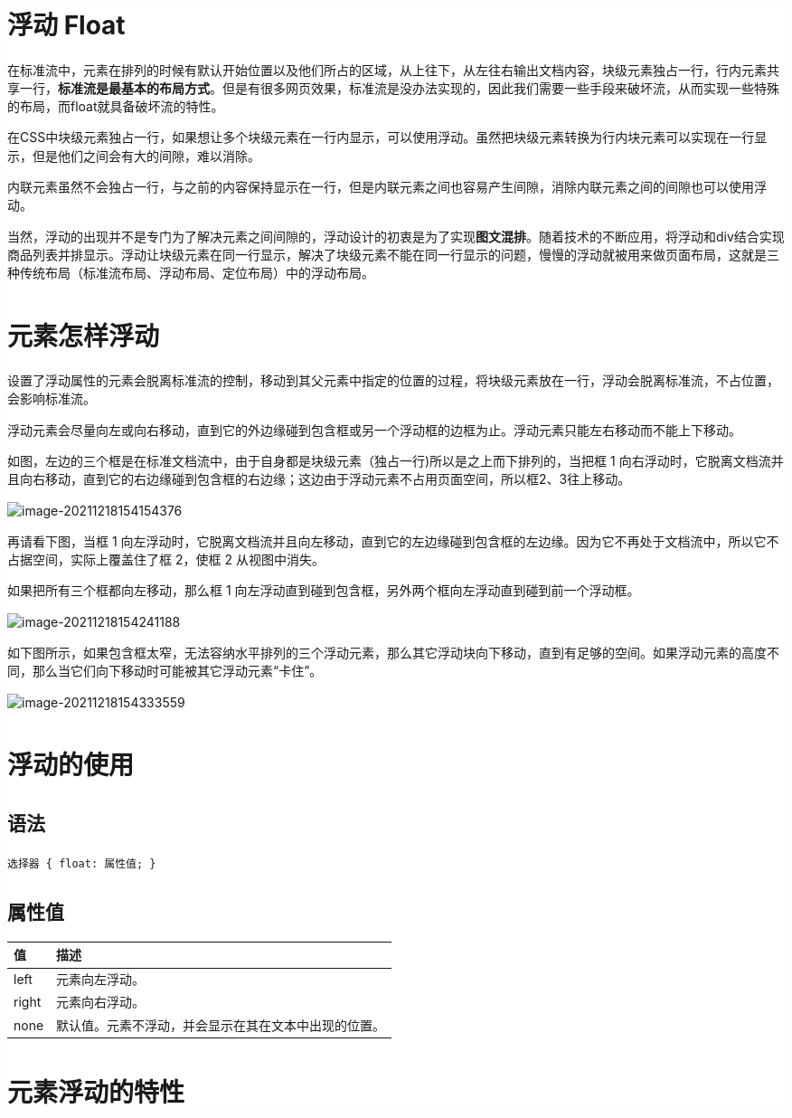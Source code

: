 # 浮动 Float

在标准流中，元素在排列的时候有默认开始位置以及他们所占的区域，从上往下，从左往右输出文档内容，块级元素独占一行，行内元素共享一行，**标准流是最基本的布局方式**。但是有很多网页效果，标准流是没办法实现的，因此我们需要一些手段来破坏流，从而实现一些特殊的布局，而float就具备破坏流的特性。

在CSS中块级元素独占一行，如果想让多个块级元素在一行内显示，可以使用浮动。虽然把块级元素转换为行内块元素可以实现在一行显示，但是他们之间会有大的间隙，难以消除。

内联元素虽然不会独占一行，与之前的内容保持显示在一行，但是内联元素之间也容易产生间隙，消除内联元素之间的间隙也可以使用浮动。

当然，浮动的出现并不是专门为了解决元素之间间隙的，浮动设计的初衷是为了实现**图文混排**。随着技术的不断应用，将浮动和div结合实现商品列表并排显示。浮动让块级元素在同一行显示，解决了块级元素不能在同一行显示的问题，慢慢的浮动就被用来做页面布局，这就是三种传统布局（标准流布局、浮动布局、定位布局）中的浮动布局。

# 元素怎样浮动

设置了浮动属性的元素会脱离标准流的控制，移动到其父元素中指定的位置的过程，将块级元素放在一行，浮动会脱离标准流，不占位置，会影响标准流。

浮动元素会尽量向左或向右移动，直到它的外边缘碰到包含框或另一个浮动框的边框为止。浮动元素只能左右移动而不能上下移动。

如图，左边的三个框是在标准文档流中，由于自身都是块级元素（独占一行)所以是之上而下排列的，当把框 1 向右浮动时，它脱离文档流并且向右移动，直到它的右边缘碰到包含框的右边缘；这边由于浮动元素不占用页面空间，所以框2、3往上移动。

![image-20211218154154376](https://gitee.com/Jinxizhen/pic_resource/raw/master/images/image-20211218154154376.png)

再请看下图，当框 1 向左浮动时，它脱离文档流并且向左移动，直到它的左边缘碰到包含框的左边缘。因为它不再处于文档流中，所以它不占据空间，实际上覆盖住了框 2，使框 2 从视图中消失。

如果把所有三个框都向左移动，那么框 1 向左浮动直到碰到包含框，另外两个框向左浮动直到碰到前一个浮动框。

![image-20211218154241188](https://gitee.com/Jinxizhen/pic_resource/raw/master/images/image-20211218154241188.png)

如下图所示，如果包含框太窄，无法容纳水平排列的三个浮动元素，那么其它浮动块向下移动，直到有足够的空间。如果浮动元素的高度不同，那么当它们向下移动时可能被其它浮动元素“卡住”。

![image-20211218154333559](https://gitee.com/Jinxizhen/pic_resource/raw/master/images/image-20211218154333559.png)

# 浮动的使用

## 语法

`选择器 { float: 属性值; }`

## 属性值

| 值    | 描述                                                 |
| :---- | :--------------------------------------------------- |
| left  | 元素向左浮动。                                       |
| right | 元素向右浮动。                                       |
| none  | 默认值。元素不浮动，并会显示在其在文本中出现的位置。 |



# 元素浮动的特性
